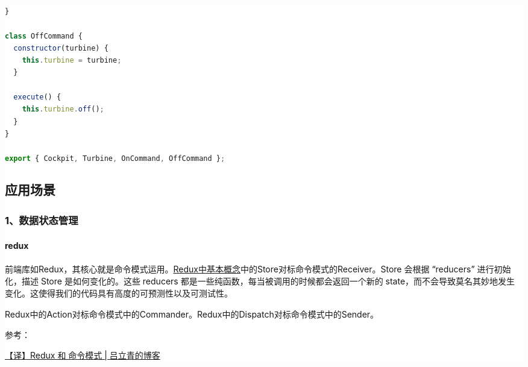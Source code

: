 ``` javascript
}

class OffCommand {
  constructor(turbine) {
    this.turbine = turbine;
  }

  execute() {
    this.turbine.off();
  }
}

export { Cockpit, Turbine, OnCommand, OffCommand };

```


应用场景
-------


### 1、数据状态管理

#### redux
前端库如Redux，其核心就是命令模式运用。[Redux中基本概念](https://omnipotent-front-end.github.io/web/fed.html#redux)中的Store对标命令模式的Receiver。Store 会根据 “reducers” 进行初始化，描述 Store 是如何变化的。这些 reducers 都是一些纯函数，每当被调用的时候都会返回一个新的 state，而不会导致莫名其妙地发生变化。这使得我们的代码具有高度的可预测性以及可测试性。

Redux中的Action对标命令模式中的Commander。Redux中的Dispatch对标命令模式中的Sender。


参考：

[【译】Redux 和 命令模式 | 吕立青的博客](https://blog.jimmylv.info/2016-04-19-redux-and-the-command-pattern/)